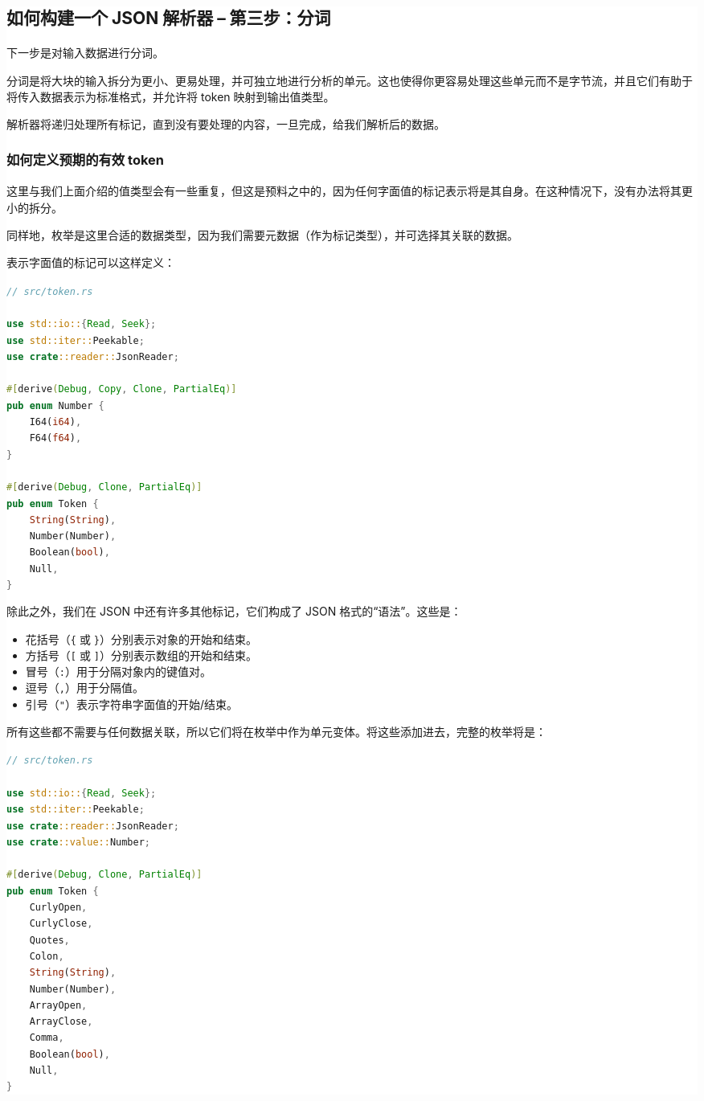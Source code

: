 <h2 id="heading-how-to-build-a-json-parser-stage-3-tokenization">如何构建一个 JSON 解析器 – 第三步：分词</h2>

下一步是对输入数据进行分词。

分词是将大块的输入拆分为更小、更易处理，并可独立地进行分析的单元。这也使得你更容易处理这些单元而不是字节流，并且它们有助于将传入数据表示为标准格式，并允许将 token 映射到输出值类型。

解析器将递归处理所有标记，直到没有要处理的内容，一旦完成，给我们解析后的数据。

<h3 id="heading-how-to-define-expected-valid-tokens">如何定义预期的有效 token</h3>

这里与我们上面介绍的值类型会有一些重复，但这是预料之中的，因为任何字面值的标记表示将是其自身。在这种情况下，没有办法将其更小的拆分。

同样地，枚举是这里合适的数据类型，因为我们需要元数据（作为标记类型），并可选择其关联的数据。

表示字面值的标记可以这样定义：

```rust
// src/token.rs

use std::io::{Read, Seek};
use std::iter::Peekable;
use crate::reader::JsonReader;

#[derive(Debug, Copy, Clone, PartialEq)]
pub enum Number {
    I64(i64),
    F64(f64),
}

#[derive(Debug, Clone, PartialEq)]
pub enum Token {
    String(String),
    Number(Number),
    Boolean(bool),
    Null,
}
```

除此之外，我们在 JSON 中还有许多其他标记，它们构成了 JSON 格式的“语法”。这些是：

-   花括号（`{` 或 `}`）分别表示对象的开始和结束。
-   方括号（`[` 或 `]`）分别表示数组的开始和结束。
-   冒号（`:`）用于分隔对象内的键值对。
-   逗号（`,`）用于分隔值。
-   引号（`"`）表示字符串字面值的开始/结束。

所有这些都不需要与任何数据关联，所以它们将在枚举中作为单元变体。将这些添加进去，完整的枚举将是：

```rust
// src/token.rs

use std::io::{Read, Seek};
use std::iter::Peekable;
use crate::reader::JsonReader;
use crate::value::Number;

#[derive(Debug, Clone, PartialEq)]
pub enum Token {
    CurlyOpen,
    CurlyClose,
    Quotes,
    Colon,
    String(String),
    Number(Number),
    ArrayOpen,
    ArrayClose,
    Comma,
    Boolean(bool),
    Null,
}
```

[1]: #heading-what-are-iterators-in-rust
[2]: #heading-how-to-implement-iterators-in-rust
[3]: #heading-what-are-peekable-iterators-in-rust
[4]: #heading-what-is-the-match-statement-in-rust
[5]: #heading-how-to-use-iterators-in-match-statements-in-rust
[6]: #heading-what-are-match-guards-in-rust
[7]: #heading-what-is-binding-in-rust
[8]: #heading-how-to-build-a-json-parser-stage-1-reader
[9]: #heading-what-is-the-utf-8-byte-encoding
[10]: #heading-how-to-read-the-data
[11]: #heading-how-to-implement-the-iterator-for-jsonreader
[12]: #heading-how-to-build-a-json-parser-stage-2-prepare-intermediate-data-types
[13]: #heading-the-value-type
[14]: #heading-how-to-add-helpful-conversion-methods
[15]: #heading-how-to-build-a-json-parser-stage-3-tokenization
[16]: #heading-how-to-define-expected-valid-tokens
[17]: #heading-how-to-implement-the-tokenizer-struct
[18]: #heading-how-to-tokenize-an-iterator-of-characters
[19]: #heading-how-to-parse-string-tokens
[20]: #heading-how-to-parse-number-tokens
[21]: #heading-how-to-parse-boolean-tokens
[22]: #heading-how-to-parse-null-literal
[23]: #heading-how-to-parse-delimiters
[24]: #heading-how-to-parse-a-terminating-character
[25]: #heading-how-to-build-a-json-parser-stage-4-from-tokens-to-value
[26]: #heading-how-to-parse-primitives
[27]: #heading-how-to-parse-arrays
[28]: #heading-how-to-parse-objects
[29]: #heading-how-to-use-the-json-parser
[30]: #heading-wrapping-up
[31]: https://raw.githubusercontent.com/anshulsanghi-blog/json-parser/master/test.json
[32]: https://github.com/anshulsanghi-blog/json-parser
[33]: mailto:contact@anshulsanghi.tech
[34]: https://buymeacoffee.com/anshulsanghi
